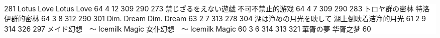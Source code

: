 <td>281</td>
<td>Lotus Love</td>
<td>Lotus Love</td>
<td>64</td>
<td>4</td>
<td>12
</td></tr>
<tr>
<td>309</td>
<td>290</td>
<td>273</td>
<td>禁じざるをえない遊戯</td>
<td>不可不禁止的游戏</td>
<td>64</td>
<td>4</td>
<td>7
</td></tr>
<tr>
<td>309</td>
<td>290</td>
<td>283</td>
<td>トロヤ群の密林</td>
<td>特洛伊群的密林</td>
<td>64</td>
<td>3</td>
<td>8
</td></tr>
<tr>
<td>312</td>
<td>290</td>
<td>301</td>
<td>Dim. Dream</td>
<td>Dim. Dream</td>
<td>63</td>
<td>2</td>
<td>7
</td></tr>
<tr>
<td>313</td>
<td>278</td>
<td>304</td>
<td>湖は浄めの月光を映して</td>
<td>湖上倒映着洁净的月光</td>
<td>61</td>
<td>2</td>
<td>9
</td></tr>
<tr>
<td>314</td>
<td>326</td>
<td>297</td>
<td>メイド幻想　～ Icemilk Magic</td>
<td>女仆幻想　～ Icemilk Magic</td>
<td>60</td>
<td>3</td>
<td>6
</td></tr>
<tr>
<td>314</td>
<td>313</td>
<td>321</td>
<td>華胥の夢</td>
<td>华胥之梦</td>
<td>60</td>